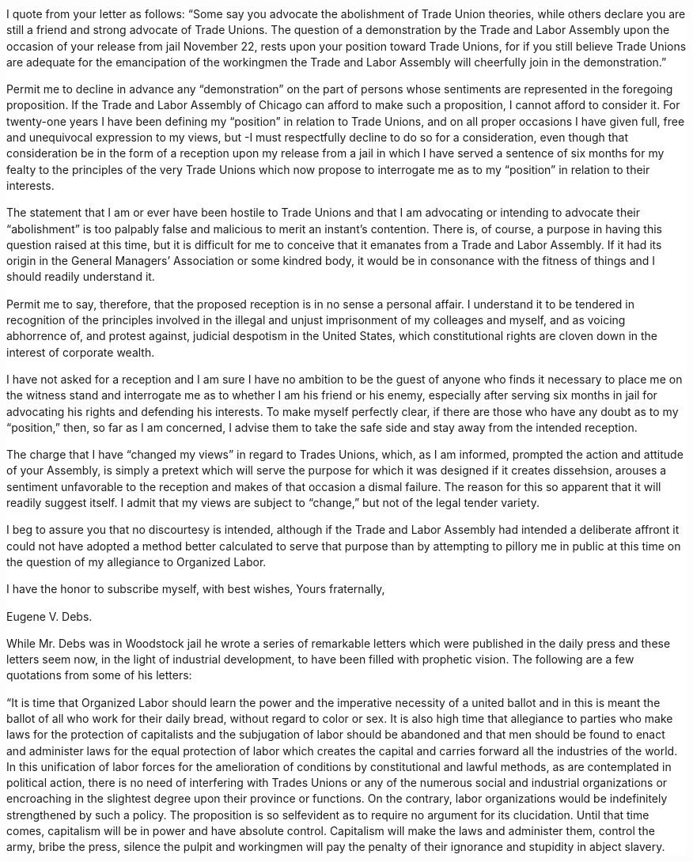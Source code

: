 I quote from your letter as follows: “Some say you advocate the abolishment of Trade Union theories, while others declare you are still a friend and strong advocate of Trade Unions. The question of a demonstration by the Trade and Labor Assembly upon the occasion of your release from jail November 22, rests upon your position toward Trade Unions, for if you still believe Trade Unions are adequate for the emancipation of the workingmen the Trade and Labor Assembly will cheerfully join in the demonstration.”

Permit me to decline in advance any “demonstration” on the part of persons whose sentiments are represented in the foregoing proposition. If the Trade and Labor Assembly of Chicago can afford to make such a proposition, I cannot afford to consider it. For twenty-one years I have been defining my “position” in relation to Trade Unions, and on all proper occasions I have given full, free and unequivocal expression to my views, but -I must respectfully decline to do so for a consideration, even though that consideration be in the form of a reception upon my release from a jail in which I have served a sentence of six months for my fealty to the principles of the very Trade Unions which now propose to interrogate me as to my “position” in relation to their interests.

The statement that I am or ever have been hostile to Trade Unions and that I am advocating or intending to advocate their “abolishment” is too palpably false and malicious to merit an instant’s contention. There is, of course, a purpose in having this question raised at this time, but it is difficult for me to conceive that it emanates from a Trade and Labor Assembly. If it had its origin in the General Managers’ Association or some kindred body, it would be in consonance with the fitness of things and I should readily understand it.

Permit me to say, therefore, that the proposed reception is in no sense a personal affair. I understand it to be tendered in recognition of the principles involved in the illegal and unjust imprisonment of my colleages and myself, and as voicing abhorrence of, and protest against, judicial despotism in the United States, which constitutional rights are cloven down in the interest of corporate wealth.

I have not asked for a reception and I am sure I have no ambition to be the guest of anyone who finds it necessary to place me on the witness stand and interrogate me as to whether I am his friend or his enemy, especially after serving six months in jail for advocating his rights and defending his interests. To make myself perfectly clear, if there are those who have any doubt as to my “position,” then, so far as I am concerned, I advise them to take the safe side and stay away from the intended reception.

The charge that I have “changed my views” in regard to Trades Unions, which, as I am informed, prompted the action and attitude of your Assembly, is simply a pretext which will serve the purpose for which it was designed if it creates dissehsion, arouses a sentiment unfavorable to the reception and makes of that occasion a dismal failure. The reason for this so apparent that it will readily suggest itself. I admit that my views are subject to “change,” but not of the legal tender variety.

I beg to assure you that no discourtesy is intended, although if the Trade and Labor Assembly had intended a deliberate affront it could not have adopted a method better calculated to serve that purpose than by attempting to pillory me in public at this time on the question of my allegiance to Organized Labor.

I have the honor to subscribe myself, with best wishes, Yours fraternally,

Eugene V. Debs.

While Mr. Debs was in Woodstock jail he wrote a series of remarkable letters which were published in the daily press and these letters seem now, in the light of industrial development, to have been filled with prophetic vision. The following are a few quotations from some of his letters:

“It is time that Organized Labor should learn the power and the imperative necessity of a united ballot and in this is meant the ballot of all who work for their daily bread, without regard to color or sex. It is also high time that allegiance to parties who make laws for the protection of capitalists and the subjugation of labor should be abandoned and that men should be found to enact and administer laws for the equal protection of labor which creates the capital and carries forward all the industries of the world. In this unification of labor forces for the amelioration of conditions by constitutional and lawful methods, as are contemplated in political action, there is no need of interfering with Trades Unions or any of the numerous social and industrial organizations or encroaching in the slightest degree upon their province or functions. On the contrary, labor organizations would be indefinitely strengthened by such a policy. The proposition is so selfevident as to require no argument for its clucidation. Until that time comes, capitalism will be in power and have absolute control. Capitalism will make the laws and administer them, control the army, bribe the press, silence the pulpit and workingmen will pay the penalty of their ignorance and stupidity in abject slavery.